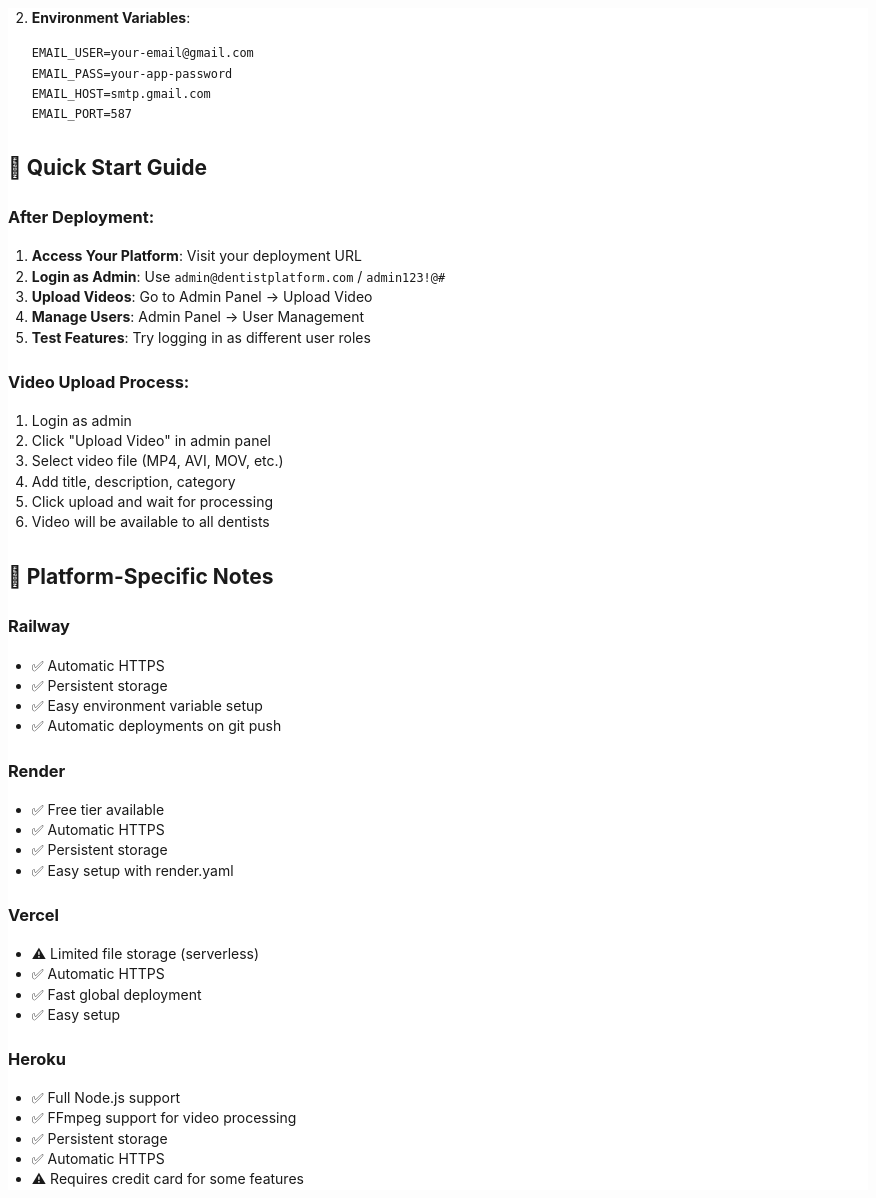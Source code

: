 2. **Environment Variables**:
   ```
   EMAIL_USER=your-email@gmail.com
   EMAIL_PASS=your-app-password
   EMAIL_HOST=smtp.gmail.com
   EMAIL_PORT=587
   ```

## 🎯 Quick Start Guide

### After Deployment:

1. **Access Your Platform**: Visit your deployment URL
2. **Login as Admin**: Use `admin@dentistplatform.com` / `admin123!@#`
3. **Upload Videos**: Go to Admin Panel → Upload Video
4. **Manage Users**: Admin Panel → User Management
5. **Test Features**: Try logging in as different user roles

### Video Upload Process:

1. Login as admin
2. Click "Upload Video" in admin panel
3. Select video file (MP4, AVI, MOV, etc.)
4. Add title, description, category
5. Click upload and wait for processing
6. Video will be available to all dentists

## 🔧 Platform-Specific Notes

### Railway
- ✅ Automatic HTTPS
- ✅ Persistent storage
- ✅ Easy environment variable setup
- ✅ Automatic deployments on git push

### Render
- ✅ Free tier available
- ✅ Automatic HTTPS
- ✅ Persistent storage
- ✅ Easy setup with render.yaml

### Vercel
- ⚠️ Limited file storage (serverless)
- ✅ Automatic HTTPS
- ✅ Fast global deployment
- ✅ Easy setup

### Heroku
- ✅ Full Node.js support
- ✅ FFmpeg support for video processing
- ✅ Persistent storage
- ✅ Automatic HTTPS
- ⚠️ Requires credit card for some features
